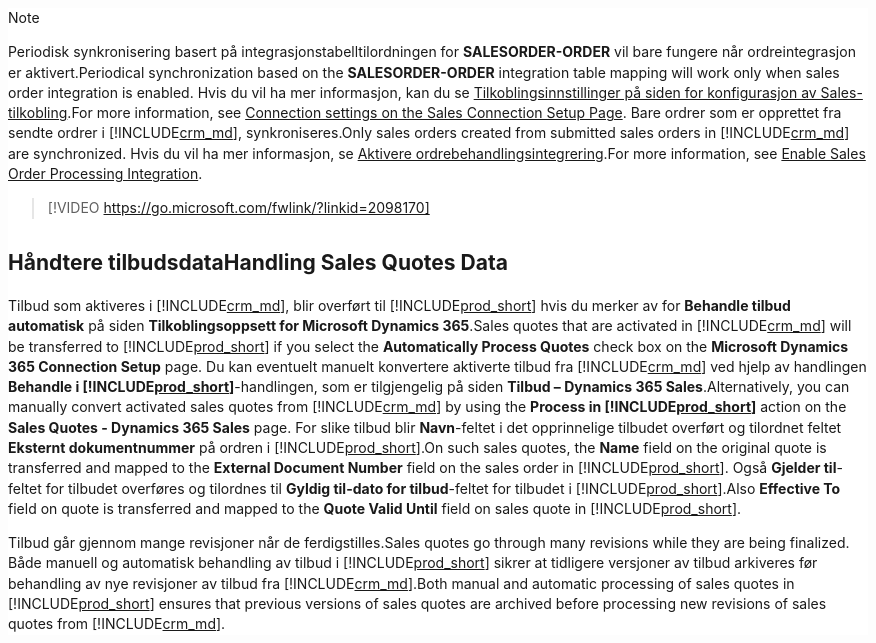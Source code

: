 > [!NOTE]  
> <span data-ttu-id="afcde-163">Periodisk synkronisering basert på integrasjonstabelltilordningen for **SALESORDER-ORDER** vil bare fungere når ordreintegrasjon er aktivert.</span><span class="sxs-lookup"><span data-stu-id="afcde-163">Periodical synchronization based on the **SALESORDER-ORDER** integration table mapping will work only when sales order integration is enabled.</span></span> <span data-ttu-id="afcde-164">Hvis du vil ha mer informasjon, kan du se [Tilkoblingsinnstillinger på siden for konfigurasjon av Sales-tilkobling](admin-prepare-dynamics-365-for-sales-for-integration.md).</span><span class="sxs-lookup"><span data-stu-id="afcde-164">For more information, see [Connection settings on the Sales Connection Setup Page](admin-prepare-dynamics-365-for-sales-for-integration.md).</span></span> <span data-ttu-id="afcde-165">Bare ordrer som er opprettet fra sendte ordrer i [!INCLUDE[crm_md](includes/crm_md.md)], synkroniseres.</span><span class="sxs-lookup"><span data-stu-id="afcde-165">Only sales orders created from submitted sales orders in [!INCLUDE[crm_md](includes/crm_md.md)] are synchronized.</span></span> <span data-ttu-id="afcde-166">Hvis du vil ha mer informasjon, se [Aktivere ordrebehandlingsintegrering](/dynamics365/sales-enterprise/developer/enable-sales-order-processing-integration).</span><span class="sxs-lookup"><span data-stu-id="afcde-166">For more information, see [Enable Sales Order Processing Integration](/dynamics365/sales-enterprise/developer/enable-sales-order-processing-integration).</span></span>

> [!VIDEO https://go.microsoft.com/fwlink/?linkid=2098170]

## <a name="handling-sales-quotes-data"></a><span data-ttu-id="afcde-167">Håndtere tilbudsdata</span><span class="sxs-lookup"><span data-stu-id="afcde-167">Handling Sales Quotes Data</span></span>
<span data-ttu-id="afcde-168">Tilbud som aktiveres i [!INCLUDE[crm_md](includes/crm_md.md)], blir overført til [!INCLUDE[prod_short](includes/prod_short.md)] hvis du merker av for **Behandle tilbud automatisk** på siden **Tilkoblingsoppsett for Microsoft Dynamics 365**.</span><span class="sxs-lookup"><span data-stu-id="afcde-168">Sales quotes that are activated in [!INCLUDE[crm_md](includes/crm_md.md)] will be transferred to [!INCLUDE[prod_short](includes/prod_short.md)] if you select the **Automatically Process Quotes** check box on the **Microsoft Dynamics 365 Connection Setup** page.</span></span>
<span data-ttu-id="afcde-169">Du kan eventuelt manuelt konvertere aktiverte tilbud fra [!INCLUDE[crm_md](includes/crm_md.md)] ved hjelp av handlingen **Behandle i [!INCLUDE[prod_short](includes/prod_short.md)]**-handlingen, som er tilgjengelig på siden **Tilbud – Dynamics 365 Sales**.</span><span class="sxs-lookup"><span data-stu-id="afcde-169">Alternatively, you can manually convert activated sales quotes from [!INCLUDE[crm_md](includes/crm_md.md)] by using the **Process in [!INCLUDE[prod_short](includes/prod_short.md)]** action on the **Sales Quotes - Dynamics 365 Sales** page.</span></span>
<span data-ttu-id="afcde-170">For slike tilbud blir **Navn**-feltet i det opprinnelige tilbudet overført og tilordnet feltet **Eksternt dokumentnummer** på ordren i [!INCLUDE[prod_short](includes/prod_short.md)].</span><span class="sxs-lookup"><span data-stu-id="afcde-170">On such sales quotes, the **Name** field on the original quote is transferred and mapped to the **External Document Number** field on the sales order in [!INCLUDE[prod_short](includes/prod_short.md)].</span></span> <span data-ttu-id="afcde-171">Også **Gjelder til**-feltet for tilbudet overføres og tilordnes til **Gyldig til-dato for tilbud**-feltet for tilbudet i [!INCLUDE[prod_short](includes/prod_short.md)].</span><span class="sxs-lookup"><span data-stu-id="afcde-171">Also **Effective To** field on quote is transferred and mapped to the  **Quote Valid Until** field on sales quote in [!INCLUDE[prod_short](includes/prod_short.md)].</span></span>  

<span data-ttu-id="afcde-172">Tilbud går gjennom mange revisjoner når de ferdigstilles.</span><span class="sxs-lookup"><span data-stu-id="afcde-172">Sales quotes go through many revisions while they are being finalized.</span></span> <span data-ttu-id="afcde-173">Både manuell og automatisk behandling av tilbud i [!INCLUDE[prod_short](includes/prod_short.md)] sikrer at tidligere versjoner av tilbud arkiveres før behandling av nye revisjoner av tilbud fra [!INCLUDE[crm_md](includes/crm_md.md)].</span><span class="sxs-lookup"><span data-stu-id="afcde-173">Both manual and automatic processing of sales quotes in [!INCLUDE[prod_short](includes/prod_short.md)] ensures that previous versions of sales quotes are archived before processing new revisions of sales quotes from [!INCLUDE[crm_md](includes/crm_md.md)].</span></span>
